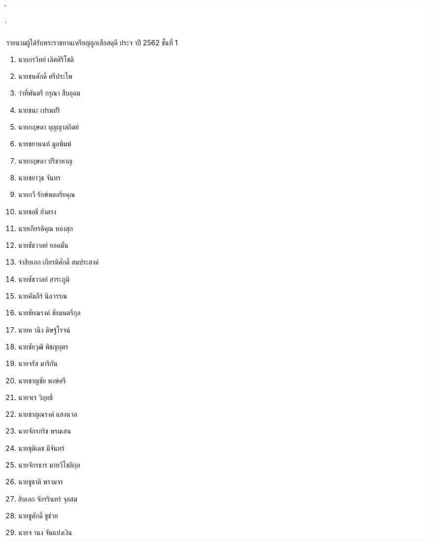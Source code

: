 ้
 
่
 

รายนามผู้ได้รับพระราชทานเหรียญลูกเสือสดุดี 
ประจ าปี  2562 
ชั้นที่  1 
1. นายกรวิทย์  เลิศศิริโชติ 
 
26. นายชนศักดิ์  ศรีประไพ 
 
2. ว่าที่พันตรี กรุณา  สืบอุดม 
 
27. นายชนะ  เปรมปรี 
 
3. นายกฤษดา  บุญญาสถิตย์ 
 
28. นายชยานนท์  มูลพิมพ์ 
 
4. นายกฤษดา  ปรีชาหาญ 
 
29. นายชยาวุธ  จันทร 
 
5. นายกวี  รักษ์พลอริยคุณ 
 
30. นายชลธี  ยังตรง 
 
6. นายเกียรติคุณ  ทองสุก 
 
31. นายชัชวาลย์  ยอดมั่น 
 
7. จ่าสิบเอก เกียรติศักดิ์  สมประสงค์ 
 
32. นายชัชวาลย์  สาระภูมิ 
 
8. นายคัมภีร์  นิลวรรณ 
 
33. นายชัยณรงค์  ชัยมนตรีกุล 
 
9. นายค านึง  ดิษฐ์โรจน์ 
 
34. นายชัยวุฒิ  พิชญบุตร 
 
10. นายจรัส  มาริกัน 
 
35. นายชาญชัย  พงษ์ศรี 
 
11. นายจเร  วิฤทธิ์ 
 
36. นายชาญณรงค์  แสงนวล 
 
12. นายจักรกริช  พรมเสน 
 
37. นายชุติเดช  มีจันทร์ 
 
13. นายจักรธาร  มาทวีโชติกุล 
 
38. นายชูชาติ  พรามจร 
 
14. สิบเอก จักรรินทร์  จุลสม 
 
39. นายชูศักดิ์  ชูช่วย 
 
15. นายจ านง  จันแปงเงิน 
 